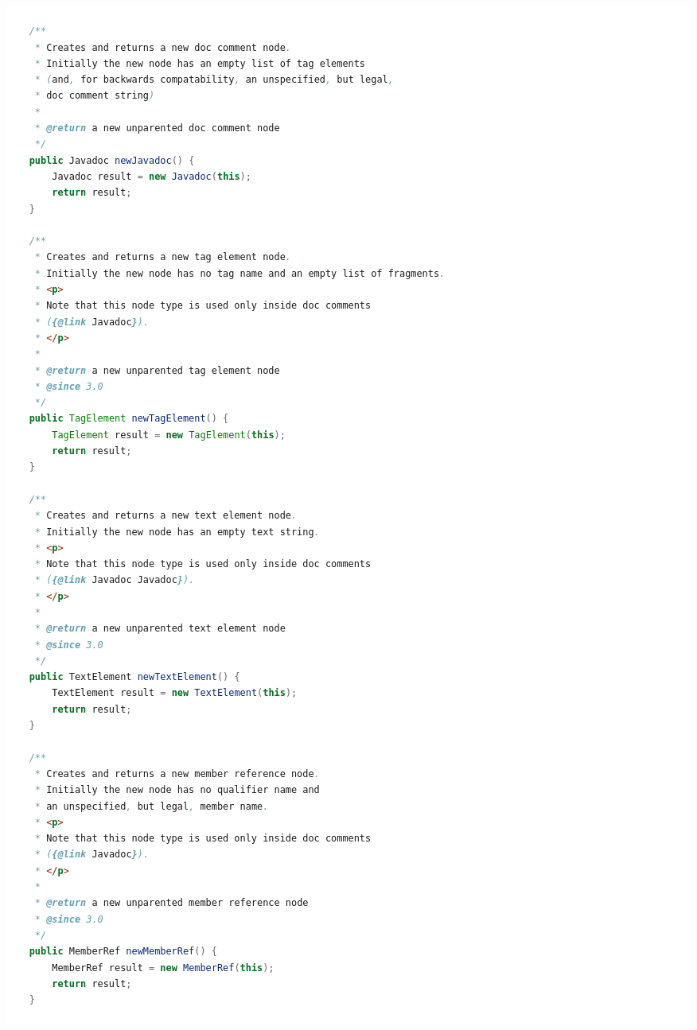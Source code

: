 ```java
	
	/**
	 * Creates and returns a new doc comment node.
	 * Initially the new node has an empty list of tag elements
	 * (and, for backwards compatability, an unspecified, but legal,
	 * doc comment string)
	 * 
	 * @return a new unparented doc comment node
	 */
	public Javadoc newJavadoc() {
		Javadoc result = new Javadoc(this);
		return result;
	}
	
	/**
	 * Creates and returns a new tag element node.
	 * Initially the new node has no tag name and an empty list of fragments.
	 * <p>
	 * Note that this node type is used only inside doc comments
	 * ({@link Javadoc}).
	 * </p>
	 * 
	 * @return a new unparented tag element node
	 * @since 3.0
	 */
	public TagElement newTagElement() {
		TagElement result = new TagElement(this);
		return result;
	}
	
	/**
	 * Creates and returns a new text element node.
	 * Initially the new node has an empty text string.
	 * <p>
	 * Note that this node type is used only inside doc comments
	 * ({@link Javadoc Javadoc}).
	 * </p>
	 * 
	 * @return a new unparented text element node
	 * @since 3.0
	 */
	public TextElement newTextElement() {
		TextElement result = new TextElement(this);
		return result;
	}
	
	/**
	 * Creates and returns a new member reference node.
	 * Initially the new node has no qualifier name and 
	 * an unspecified, but legal, member name.
	 * <p>
	 * Note that this node type is used only inside doc comments
	 * ({@link Javadoc}).
	 * </p>
	 * 
	 * @return a new unparented member reference node
	 * @since 3.0
	 */
	public MemberRef newMemberRef() {
		MemberRef result = new MemberRef(this);
		return result;
	}
	
```